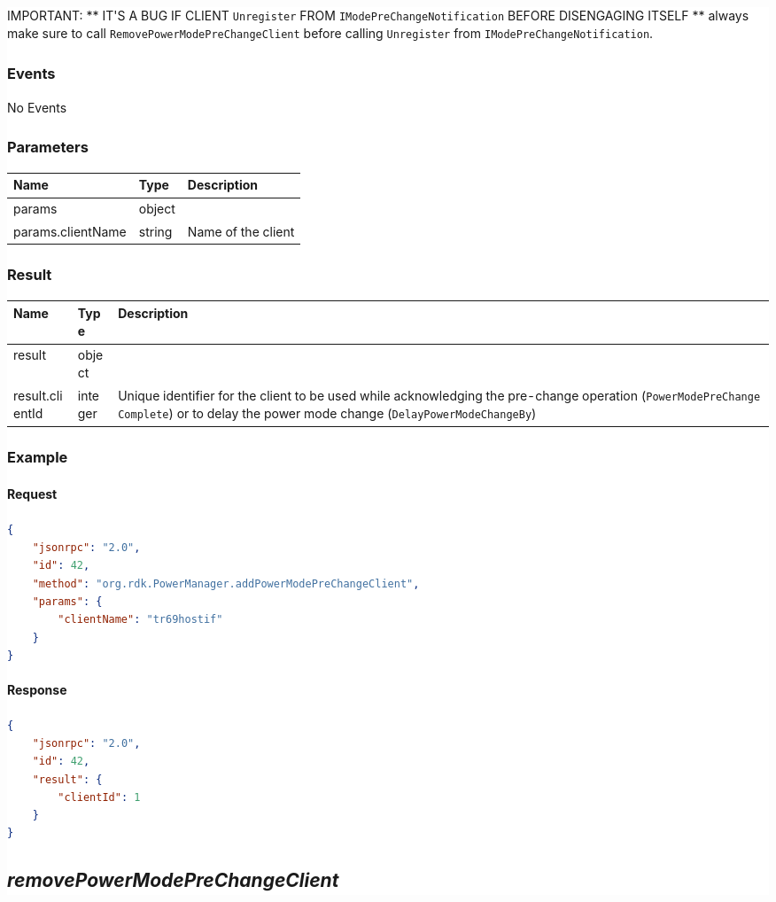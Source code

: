 IMPORTANT: ** IT'S A BUG IF CLIENT `Unregister` FROM `IModePreChangeNotification` BEFORE DISENGAGING ITSELF **
           always make sure to call `RemovePowerModePreChangeClient` before calling `Unregister` from `IModePreChangeNotification`.

### Events

No Events

### Parameters

| Name | Type | Description |
| :-------- | :-------- | :-------- |
| params | object |  |
| params.clientName | string | Name of the client |

### Result

| Name | Type | Description |
| :-------- | :-------- | :-------- |
| result | object |  |
| result.clientId | integer | Unique identifier for the client to be used while acknowledging the pre-change operation (`PowerModePreChangeComplete`) or to delay the power mode change (`DelayPowerModeChangeBy`) |

### Example

#### Request

```json
{
    "jsonrpc": "2.0",
    "id": 42,
    "method": "org.rdk.PowerManager.addPowerModePreChangeClient",
    "params": {
        "clientName": "tr69hostif"
    }
}
```

#### Response

```json
{
    "jsonrpc": "2.0",
    "id": 42,
    "result": {
        "clientId": 1
    }
}
```

<a name="removePowerModePreChangeClient"></a>
## *removePowerModePreChangeClient*
